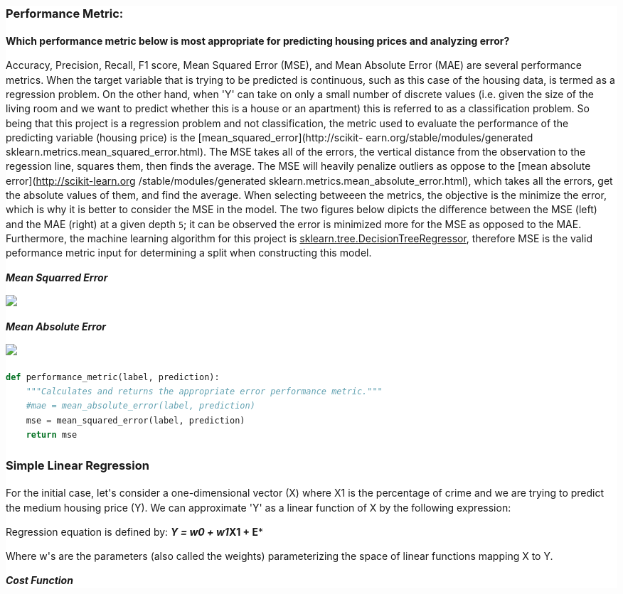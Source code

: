 ### Performance Metric:

**Which performance metric below is most appropriate for predicting housing prices and analyzing error?**


Accuracy, Precision, Recall, F1 score, Mean Squared Error (MSE), and Mean Absolute Error (MAE) are several performance metrics. When the target variable that is trying to be predicted is continuous, such as this case of the housing data, is termed as a regression problem. On the other hand, when 'Y' can take on only a small number of discrete values (i.e. given the size of the living room and we want to predict whether this is a house or an apartment) this is referred to as a classification problem. So being that this project is a regression problem and not classification, the metric used to evaluate the performance of the predicting variable (housing price) is the [mean_squared_error](http://scikit- earn.org/stable/modules/generated sklearn.metrics.mean_squared_error.html). The MSE takes all of the errors, the vertical distance from the observation to the regession line, squares them, then finds the average. The MSE will heavily penalize outliers as oppose to the [mean absolute error](http://scikit-learn.org /stable/modules/generated sklearn.metrics.mean_absolute_error.html), which takes all the errors, get the absolute values of them, and find the average. When selecting betweeen the metrics, the objective is the minimize the error, which is why it is better to consider the MSE in the model. The two figures below dipicts the difference between the MSE (left) and the MAE (right) at a given depth `5`; it can be observed the error is minimized more for the MSE as opposed to the MAE. Furthermore, the machine learning algorithm for this project is [sklearn.tree.DecisionTreeRegressor](http://scikit-learn.org/stable/modules/generated/sklearn.tree.DecisionTreeRegressor.html), therefore MSE is the valid peformance metric input for determining a split when constructing this model.

***Mean Squarred Error***             

<img src = "https://tsmith5151.github.io/Blog/img/Boston/learning_curve_5.png">

***Mean Absolute Error***

<img src = "https://tsmith5151.github.io/Blog/img/Boston/learning_curve_mae_5.png">

```python
def performance_metric(label, prediction):
    """Calculates and returns the appropriate error performance metric."""
    #mae = mean_absolute_error(label, prediction)
    mse = mean_squared_error(label, prediction)
    return mse
```

### Simple Linear Regression

For the initial case, let's consider a one-dimensional vector (X) where X1 is the percentage of crime and we are trying to predict the medium housing price (Y). We can approximate 'Y' as a linear function of X by the following expression:

Regression equation is defined by: ***Y = w0 + w1*X1 + E***

Where w's are the parameters (also called the weights) parameterizing the space of linear functions mapping X to Y. 

***Cost Function***
